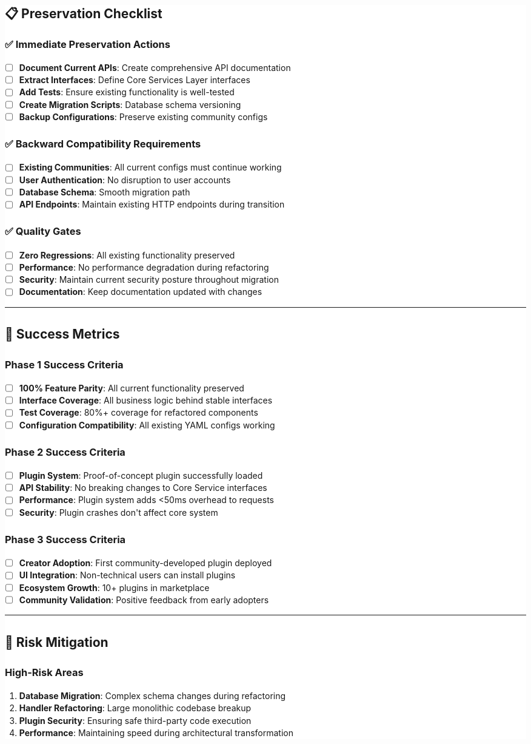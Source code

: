 
## 📋 Preservation Checklist

### ✅ Immediate Preservation Actions
- [ ] **Document Current APIs**: Create comprehensive API documentation
- [ ] **Extract Interfaces**: Define Core Services Layer interfaces  
- [ ] **Add Tests**: Ensure existing functionality is well-tested
- [ ] **Create Migration Scripts**: Database schema versioning
- [ ] **Backup Configurations**: Preserve existing community configs

### ✅ Backward Compatibility Requirements
- [ ] **Existing Communities**: All current configs must continue working
- [ ] **User Authentication**: No disruption to user accounts
- [ ] **Database Schema**: Smooth migration path
- [ ] **API Endpoints**: Maintain existing HTTP endpoints during transition

### ✅ Quality Gates
- [ ] **Zero Regressions**: All existing functionality preserved
- [ ] **Performance**: No performance degradation during refactoring
- [ ] **Security**: Maintain current security posture throughout migration
- [ ] **Documentation**: Keep documentation updated with changes

---

## 🎯 Success Metrics

### Phase 1 Success Criteria
- [ ] **100% Feature Parity**: All current functionality preserved
- [ ] **Interface Coverage**: All business logic behind stable interfaces
- [ ] **Test Coverage**: 80%+ coverage for refactored components
- [ ] **Configuration Compatibility**: All existing YAML configs working

### Phase 2 Success Criteria
- [ ] **Plugin System**: Proof-of-concept plugin successfully loaded
- [ ] **API Stability**: No breaking changes to Core Service interfaces
- [ ] **Performance**: Plugin system adds <50ms overhead to requests
- [ ] **Security**: Plugin crashes don't affect core system

### Phase 3 Success Criteria
- [ ] **Creator Adoption**: First community-developed plugin deployed
- [ ] **UI Integration**: Non-technical users can install plugins
- [ ] **Ecosystem Growth**: 10+ plugins in marketplace
- [ ] **Community Validation**: Positive feedback from early adopters

---

## 🚨 Risk Mitigation

### High-Risk Areas
1. **Database Migration**: Complex schema changes during refactoring
2. **Handler Refactoring**: Large monolithic codebase breakup
3. **Plugin Security**: Ensuring safe third-party code execution
4. **Performance**: Maintaining speed during architectural transformation
